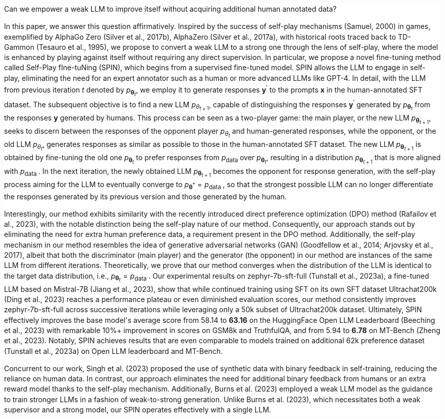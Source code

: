 Can we empower a weak LLM to improve itself without acquiring additional human annotated data?

In this paper, we answer this question affirmatively. Inspired by the success of self-play mechanisms (Samuel, 2000) in games, exemplified by AlphaGo Zero (Silver et al., 2017b), AlphaZero (Silver et al., 2017a), with historical roots traced back to TD-Gammon (Tesauro et al., 1995), we propose to convert a weak LLM to a strong one through the lens of self-play, where the model is enhanced by playing against itself without requiring any direct supervision. In particular, we propose a novel fine-tuning method called Self-Play fIne-tuNing (SPIN), which begins from a supervised fine-tuned model. SPIN allows the LLM to engage in self-play, eliminating the need for an expert annotator such as a human or more advanced LLMs like GPT-4. In detail, with the LLM from previous iteration $t$ denoted by $p_{\boldsymbol{\theta}_{t}}$, we employ it to generate responses $\mathbf{y}^{\prime}$ to the prompts $\mathbf{x}$ in the human-annotated SFT dataset. The subsequent objective is to find a new LLM $p_{\theta_{t+1}}$, capable of distinguishing the responses $\mathbf{y}^{\prime}$ generated by $p_{\boldsymbol{\theta}_{t}}$ from the responses $\mathbf{y}$ generated by humans. This process can be seen as a two-player game: the main player, or the new LLM $p_{\boldsymbol{\theta}_{t+1}}$, seeks to discern between the responses of the opponent player $p_{\theta_{t}}$ and human-generated responses, while the opponent, or the old LLM $p_{\theta_{t}}$, generates responses as similar as possible to those in the human-annotated SFT dataset. The new LLM $p_{\boldsymbol{\theta}_{t+1}}$ is obtained by fine-tuning the old one $p_{\boldsymbol{\theta}_{t}}$ to prefer responses from $p_{\text {data }}$ over $p_{\boldsymbol{\theta}_{t}}$, resulting in a distribution $p_{\boldsymbol{\theta}_{t+1}}$ that is more aligned with $p_{\text {data }}$. In the next iteration, the newly obtained LLM $p_{\boldsymbol{\theta}_{t+1}}$ becomes the opponent for response generation, with the self-play process aiming for the LLM to eventually converge to $p_{\boldsymbol{\theta}^{*}}=p_{\text {data }}$, so that the strongest possible LLM can no longer differentiate the responses generated by its previous version and those generated by the human.

Interestingly, our method exhibits similarity with the recently introduced direct preference optimization (DPO) method (Rafailov et al., 2023), with the notable distinction being the self-play nature of our method. Consequently, our approach stands out by eliminating the need for extra human preference data, a requirement present in the DPO method. Additionally, the self-play mechanism in our method resembles the idea of generative adversarial networks (GAN) (Goodfellow
et al., 2014; Arjovsky et al., 2017), albeit that both the discriminator (main player) and the generator (the opponent) in our method are instances of the same LLM from different iterations. Theoretically, we prove that our method converges when the distribution of the LLM is identical to the target data distribution, i.e., $p_{\boldsymbol{\theta}_{t}}=p_{\text {data }}$. Our experimental results on zephyr-7b-sft-full (Tunstall et al., 2023a), a fine-tuned LLM based on Mistral-7B (Jiang et al., 2023), show that while continued training using SFT on its own SFT dataset Ultrachat200k (Ding et al., 2023) reaches a performance plateau or even diminished evaluation scores, our method consistently improves zephyr-7b-sft-full across successive iterations while leveraging only a $50 \mathrm{k}$ subset of Ultrachat200k dataset. Ultimately, SPIN effectively improves the base model's average score from 58.14 to $\mathbf{6 3 . 1 6}$ on the HuggingFace Open LLM Leaderboard (Beeching et al., 2023) with remarkable $10 \%+$ improvement in scores on GSM8k and TruthfulQA, and from 5.94 to $\mathbf{6 . 7 8}$ on MT-Bench (Zheng et al., 2023). Notably, SPIN achieves results that are even comparable to models trained on additional $62 \mathrm{k}$ preference dataset (Tunstall et al., 2023a) on Open LLM leaderboard and MT-Bench.

Concurrent to our work, Singh et al. (2023) proposed the use of synthetic data with binary feedback in self-training, reducing the reliance on human data. In contrast, our approach eliminates the need for additional binary feedback from humans or an extra reward model thanks to the self-play mechanism. Additionally, Burns et al. (2023) employed a weak LLM model as the guidance to train stronger LLMs in a fashion of weak-to-strong generation. Unlike Burns et al. (2023), which necessitates both a weak supervisor and a strong model, our SPIN operates effectively with a single LLM.

